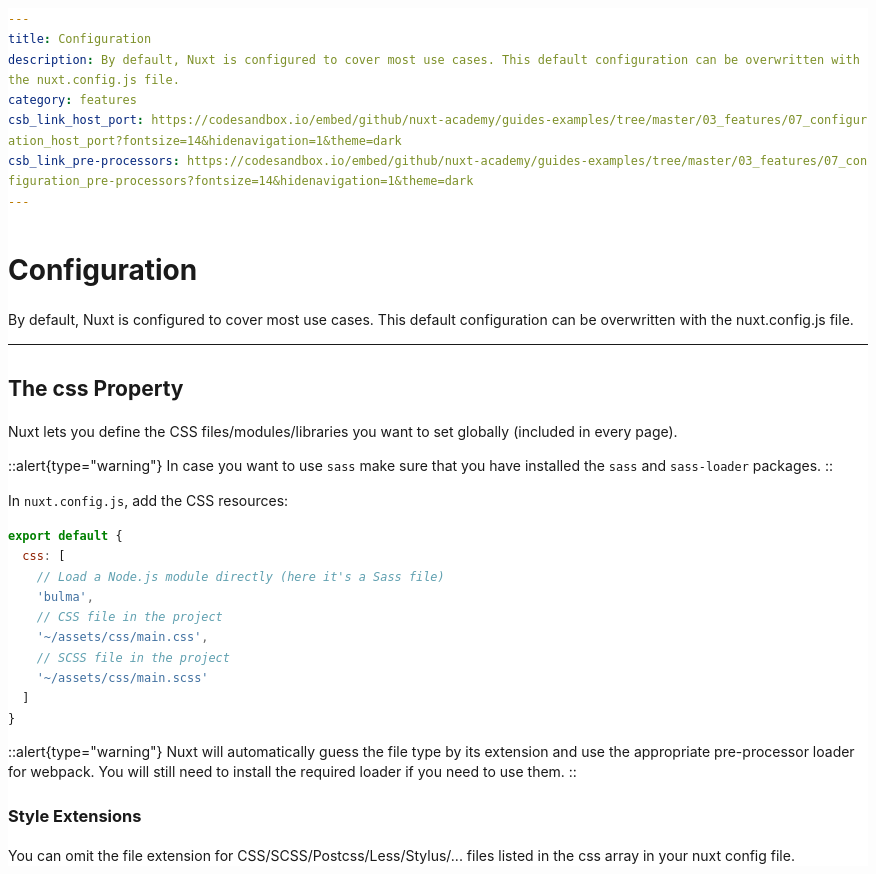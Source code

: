 ```yaml
---
title: Configuration
description: By default, Nuxt is configured to cover most use cases. This default configuration can be overwritten with the nuxt.config.js file.
category: features
csb_link_host_port: https://codesandbox.io/embed/github/nuxt-academy/guides-examples/tree/master/03_features/07_configuration_host_port?fontsize=14&hidenavigation=1&theme=dark
csb_link_pre-processors: https://codesandbox.io/embed/github/nuxt-academy/guides-examples/tree/master/03_features/07_configuration_pre-processors?fontsize=14&hidenavigation=1&theme=dark
---
```


# Configuration

By default, Nuxt is configured to cover most use cases. This default configuration can be overwritten with the nuxt.config.js file.

---

## The css Property

Nuxt lets you define the CSS files/modules/libraries you want to set globally (included in every page).

::alert{type="warning"}
In case you want to use `sass` make sure that you have installed the `sass` and `sass-loader` packages.
::

In `nuxt.config.js`, add the CSS resources:

```js [nuxt.config.js]
export default {
  css: [
    // Load a Node.js module directly (here it's a Sass file)
    'bulma',
    // CSS file in the project
    '~/assets/css/main.css',
    // SCSS file in the project
    '~/assets/css/main.scss'
  ]
}
```

::alert{type="warning"}
Nuxt will automatically guess the file type by its extension and use the appropriate pre-processor loader for webpack. You will still need to install the required loader if you need to use them.
::

### Style Extensions

You can omit the file extension for CSS/SCSS/Postcss/Less/Stylus/... files listed in the css array in your nuxt config file.
